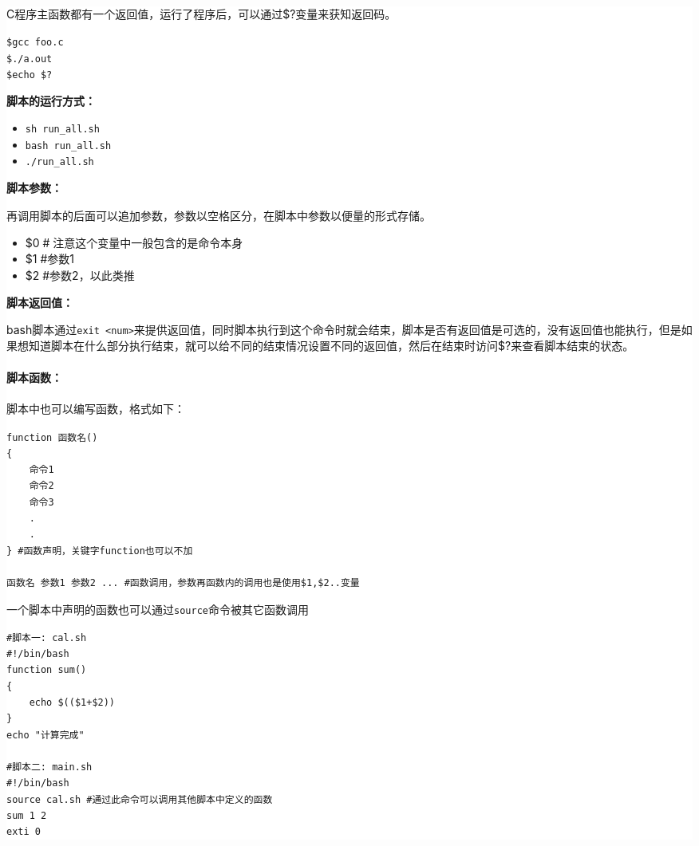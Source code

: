 

C程序主函数都有一个返回值，运行了程序后，可以通过$?变量来获知返回码。

```shell
$gcc foo.c
$./a.out
$echo $?
```

**脚本的运行方式：**	

- `sh run_all.sh`
- `bash run_all.sh`
- `./run_all.sh`

**脚本参数：**

再调用脚本的后面可以追加参数，参数以空格区分，在脚本中参数以便量的形式存储。

- $0	# 注意这个变量中一般包含的是命令本身
- $1    #参数1
- $2    #参数2，以此类推

**脚本返回值：**

bash脚本通过`exit <num>`来提供返回值，同时脚本执行到这个命令时就会结束，脚本是否有返回值是可选的，没有返回值也能执行，但是如果想知道脚本在什么部分执行结束，就可以给不同的结束情况设置不同的返回值，然后在结束时访问$?来查看脚本结束的状态。

#### **脚本函数：**

脚本中也可以编写函数，格式如下：

```shell
function 函数名()
{
	命令1
	命令2
	命令3
	.
	.
} #函数声明，关键字function也可以不加

函数名 参数1 参数2 ... #函数调用，参数再函数内的调用也是使用$1,$2..变量

```

一个脚本中声明的函数也可以通过`source`命令被其它函数调用

```shell
#脚本一: cal.sh
#!/bin/bash
function sum()
{
	echo $(($1+$2))
}
echo "计算完成"

#脚本二: main.sh
#!/bin/bash
source cal.sh #通过此命令可以调用其他脚本中定义的函数
sum 1 2
exti 0
```
